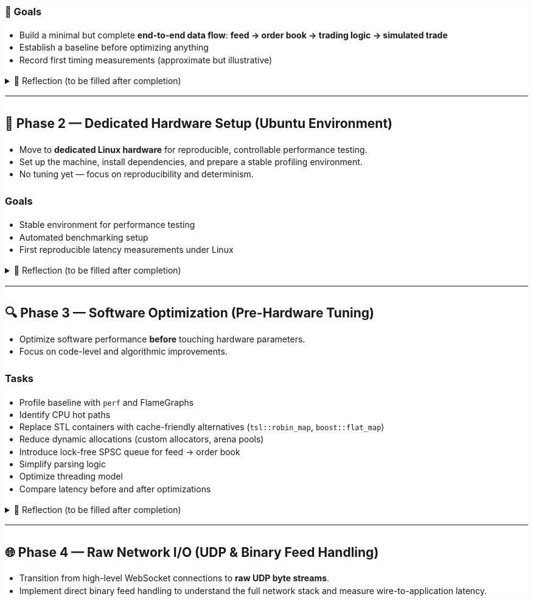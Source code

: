 ### 🎯 Goals

* Build a minimal but complete **end-to-end data flow**:
  **feed → order book → trading logic → simulated trade**
* Establish a baseline before optimizing anything
* Record first timing measurements (approximate but illustrative)

<details><summary>🧾 Reflection (to be filled after completion)</summary></details>

---

## 🧰 Phase 2 — Dedicated Hardware Setup (Ubuntu Environment)

* Move to **dedicated Linux hardware** for reproducible, controllable performance testing.
* Set up the machine, install dependencies, and prepare a stable profiling environment.
* No tuning yet — focus on reproducibility and determinism.

### Goals

* Stable environment for performance testing
* Automated benchmarking setup
* First reproducible latency measurements under Linux

<details><summary>🧾 Reflection (to be filled after completion)</summary></details>

---

## 🔍 Phase 3 — Software Optimization (Pre-Hardware Tuning)

* Optimize software performance **before** touching hardware parameters.
* Focus on code-level and algorithmic improvements.

### Tasks

* Profile baseline with `perf` and FlameGraphs
* Identify CPU hot paths
* Replace STL containers with cache-friendly alternatives (`tsl::robin_map`, `boost::flat_map`)
* Reduce dynamic allocations (custom allocators, arena pools)
* Introduce lock-free SPSC queue for feed → order book
* Simplify parsing logic
* Optimize threading model
* Compare latency before and after optimizations

<details><summary>🧾 Reflection (to be filled after completion)</summary></details>

---

## 🌐 Phase 4 — Raw Network I/O (UDP & Binary Feed Handling)

* Transition from high-level WebSocket connections to **raw UDP byte streams**.
* Implement direct binary feed handling to understand the full network stack and measure wire-to-application latency.
